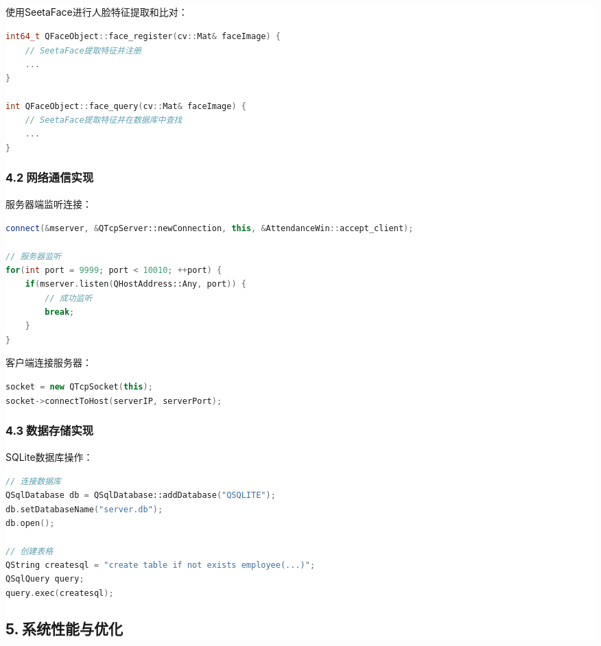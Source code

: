 使用SeetaFace进行人脸特征提取和比对：

```cpp
int64_t QFaceObject::face_register(cv::Mat& faceImage) {
    // SeetaFace提取特征并注册
    ...
}

int QFaceObject::face_query(cv::Mat& faceImage) {
    // SeetaFace提取特征并在数据库中查找
    ...
}
```

### 4.2 网络通信实现

服务器端监听连接：

```cpp
connect(&mserver, &QTcpServer::newConnection, this, &AttendanceWin::accept_client);

// 服务器监听
for(int port = 9999; port < 10010; ++port) {
    if(mserver.listen(QHostAddress::Any, port)) {
        // 成功监听
        break;
    }
}
```

客户端连接服务器：

```cpp
socket = new QTcpSocket(this);
socket->connectToHost(serverIP, serverPort);
```

### 4.3 数据存储实现

SQLite数据库操作：

```cpp
// 连接数据库
QSqlDatabase db = QSqlDatabase::addDatabase("QSQLITE");
db.setDatabaseName("server.db");
db.open();

// 创建表格
QString createsql = "create table if not exists employee(...)";
QSqlQuery query;
query.exec(createsql);
```

## 5. 系统性能与优化
